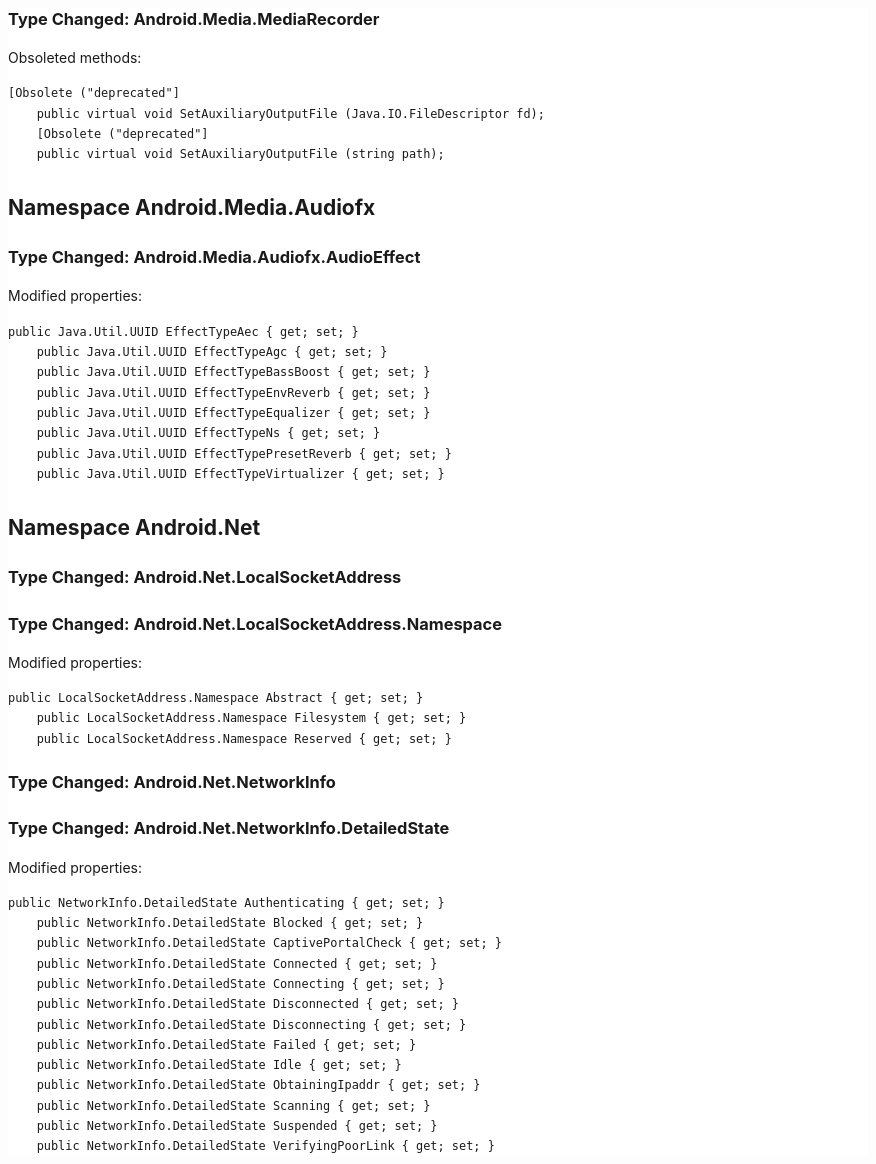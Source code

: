 ### Type Changed: Android.Media.MediaRecorder

Obsoleted methods:

```
[Obsolete ("deprecated"]
	public virtual void SetAuxiliaryOutputFile (Java.IO.FileDescriptor fd);
	[Obsolete ("deprecated"]
	public virtual void SetAuxiliaryOutputFile (string path);
```

## Namespace Android.Media.Audiofx

### Type Changed: Android.Media.Audiofx.AudioEffect

Modified properties:

```
public Java.Util.UUID EffectTypeAec { get; set; }
	public Java.Util.UUID EffectTypeAgc { get; set; }
	public Java.Util.UUID EffectTypeBassBoost { get; set; }
	public Java.Util.UUID EffectTypeEnvReverb { get; set; }
	public Java.Util.UUID EffectTypeEqualizer { get; set; }
	public Java.Util.UUID EffectTypeNs { get; set; }
	public Java.Util.UUID EffectTypePresetReverb { get; set; }
	public Java.Util.UUID EffectTypeVirtualizer { get; set; }
```

## Namespace Android.Net

### Type Changed: Android.Net.LocalSocketAddress

### Type Changed: Android.Net.LocalSocketAddress.Namespace

Modified properties:

```
public LocalSocketAddress.Namespace Abstract { get; set; }
	public LocalSocketAddress.Namespace Filesystem { get; set; }
	public LocalSocketAddress.Namespace Reserved { get; set; }
```

### Type Changed: Android.Net.NetworkInfo

### Type Changed: Android.Net.NetworkInfo.DetailedState

Modified properties:

```
public NetworkInfo.DetailedState Authenticating { get; set; }
	public NetworkInfo.DetailedState Blocked { get; set; }
	public NetworkInfo.DetailedState CaptivePortalCheck { get; set; }
	public NetworkInfo.DetailedState Connected { get; set; }
	public NetworkInfo.DetailedState Connecting { get; set; }
	public NetworkInfo.DetailedState Disconnected { get; set; }
	public NetworkInfo.DetailedState Disconnecting { get; set; }
	public NetworkInfo.DetailedState Failed { get; set; }
	public NetworkInfo.DetailedState Idle { get; set; }
	public NetworkInfo.DetailedState ObtainingIpaddr { get; set; }
	public NetworkInfo.DetailedState Scanning { get; set; }
	public NetworkInfo.DetailedState Suspended { get; set; }
	public NetworkInfo.DetailedState VerifyingPoorLink { get; set; }
```

